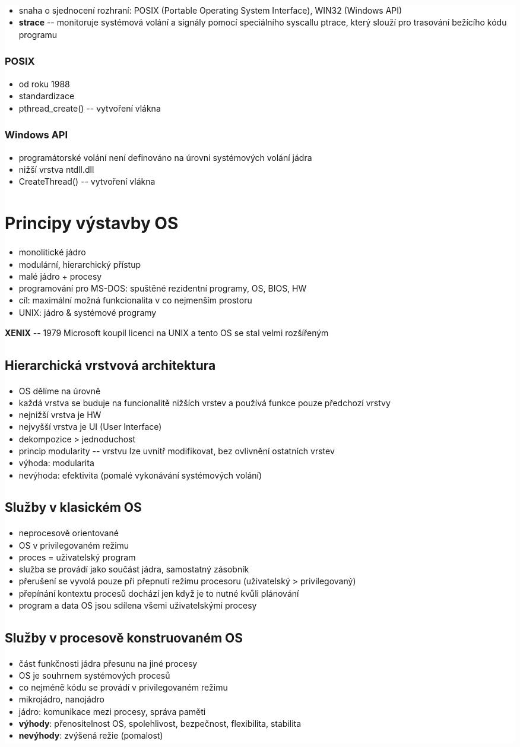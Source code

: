 - snaha o sjednocení rozhraní: POSIX (Portable Operating System Interface), WIN32 (Windows API)
- **strace** -- monitoruje systémová volání a signály pomocí speciálního syscallu ptrace, který slouží pro trasování
bežícího kódu programu

### POSIX
- od roku 1988
- standardizace
- pthread_create() -- vytvoření vlákna

### Windows API
- programátorské volání není definováno na úrovni systémových volání jádra
- nižší vrstva ntdll.dll
- CreateThread() -- vytvoření vlákna

# Principy výstavby OS
- monolitické jádro
- modulární, hierarchický přístup
- malé jádro + procesy
- programování pro MS-DOS: spuštěné rezidentní programy, OS, BIOS, HW
- cíl: maximální možná funkcionalita v co nejmenším prostoru
- UNIX: jádro & systémové programy

**XENIX** -- 1979 Microsoft koupil licenci na UNIX a tento OS se stal velmi rozšířeným

## Hierarchická vrstvová architektura
- OS dělíme na úrovně
- každá vrstva se buduje na funcionalitě nižších vrstev a používá funkce pouze předchozí vrstvy
- nejnižší vrstva je HW
- nejvyšší vrstva je UI (User Interface)
- dekompozice > jednoduchost
- princip modularity -- vrstvu lze uvnitř modifikovat, bez ovlivnění ostatních vrstev
- výhoda: modularita
- nevýhoda: efektivita (pomalé vykonávání systémových volání)

## Služby v klasickém  OS
- neprocesově orientované
- OS v privilegovaném režimu
- proces = uživatelský program
- služba se provádí jako součást jádra, samostatný zásobník
- přerušení se vyvolá pouze při přepnutí režimu procesoru (uživatelský > privilegovaný)
- přepínání kontextu procesů dochází jen když je to nutné kvůli plánování
- program a data OS jsou sdílena všemi uživatelskými procesy

## Služby v procesově konstruovaném OS
- část funkčnosti jádra přesunu na jiné procesy
- OS je souhrnem systémových procesů
- co nejméně kódu se provádí v privilegovaném režimu
- mikrojádro, nanojádro
- jádro: komunikace mezi procesy, správa paměti
- **výhody**: přenositelnost OS, spolehlivost, bezpečnost, flexibilita, stabilita
- **nevýhody**: zvýšená režie (pomalost)
